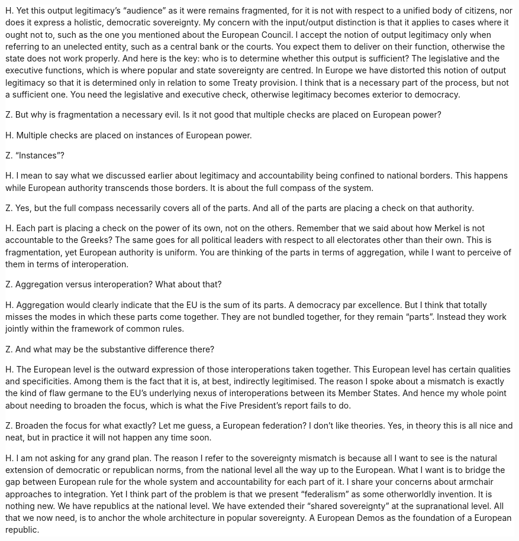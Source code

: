 H. Yet this output legitimacy&#8217;s &#8220;audience&#8221; as it were remains fragmented, for it is not with respect to a unified body of citizens, nor does it express a holistic, democratic sovereignty. My concern with the input/output distinction is that it applies to cases where it ought not to, such as the one you mentioned about the European Council. I accept the notion of output legitimacy only when referring to an unelected entity, such as a central bank or the courts. You expect them to deliver on their function, otherwise the state does not work properly. And here is the key: who is to determine whether this output is sufficient? The legislative and the executive functions, which is where popular and state sovereignty are centred. In Europe we have distorted this notion of output legitimacy so that it is determined only in relation to some Treaty provision. I think that is a necessary part of the process, but not a sufficient one. You need the legislative and executive check, otherwise legitimacy becomes exterior to democracy.

Z. But why is fragmentation a necessary evil. Is it not good that multiple checks are placed on European power?

H. Multiple checks are placed on instances of European power.

Z. “Instances”?

H. I mean to say what we discussed earlier about legitimacy and accountability being confined to national borders. This happens while European authority transcends those borders. It is about the full compass of the system.

Z. Yes, but the full compass necessarily covers all of the parts. And all of the parts are placing a check on that authority.

H. Each part is placing a check on the power of its own, not on the others. Remember that we said about how Merkel is not accountable to the Greeks? The same goes for all political leaders with respect to all electorates other than their own. This is fragmentation, yet European authority is uniform. You are thinking of the parts in terms of aggregation, while I want to perceive of them in terms of interoperation.

Z. Aggregation versus interoperation? What about that?

H. Aggregation would clearly indicate that the EU is the sum of its parts. A democracy par excellence. But I think that totally misses the modes in which these parts come together. They are not bundled together, for they remain “parts”. Instead they work jointly within the framework of common rules.

Z. And what may be the substantive difference there?

H. The European level is the outward expression of those interoperations taken together. This European level has certain qualities and specificities. Among them is the fact that it is, at best, indirectly legitimised. The reason I spoke about a mismatch is exactly the kind of flaw germane to the EU’s underlying nexus of interoperations between its Member States. And hence my whole point about needing to broaden the focus, which is what the Five President’s report fails to do.

Z. Broaden the focus for what exactly? Let me guess, a European federation? I don’t like theories. Yes, in theory this is all nice and neat, but in practice it will not happen any time soon.

H. I am not asking for any grand plan. The reason I refer to the sovereignty mismatch is because all I want to see is the natural extension of democratic or republican norms, from the national level all the way up to the European. What I want is to bridge the gap between European rule for the whole system and accountability for each part of it. I share your concerns about armchair approaches to integration. Yet I think part of the problem is that we present “federalism” as some otherworldly invention. It is nothing new. We have republics at the national level. We have extended their “shared sovereignty” at the supranational level. All that we now need, is to anchor the whole architecture in popular sovereignty. A European Demos as the foundation of a European republic.

